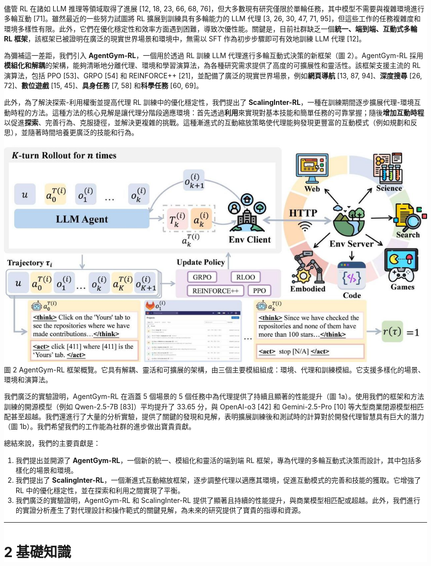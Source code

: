 儘管 RL 在諸如 LLM 推理等領域取得了進展 [12, 18, 23, 66, 68, 76]，但大多數現有研究僅限於單輪任務，其中模型不需要與複雜環境進行多輪互動 [71]。雖然最近的一些努力試圖將 RL 擴展到訓練具有多輪能力的 LLM 代理 [3, 26, 30, 47, 71, 95]，但這些工作的任務複雜度和環境多樣性有限。此外，它們在優化穩定性和效率方面遇到困難，導致次優性能。關鍵是，目前社群缺乏一個**統一、端到端、互動式多輪 RL 框架**，該框架已被證明在廣泛的現實世界場景和環境中，無需以 SFT 作為初步步驟即可有效地訓練 LLM 代理 [12]。

為彌補這一差距，我們引入 **AgentGym-RL**，一個用於透過 RL 訓練 LLM 代理進行多輪互動式決策的新框架（圖 2）。AgentGym-RL 採用**模組化和解耦**的架構，能夠清晰地分離代理、環境和學習演算法，為各種研究需求提供了高度的可擴展性和靈活性。該框架支援主流的 RL 演算法，包括 PPO [53]、GRPO [54] 和 REINFORCE++ [21]，並配備了廣泛的現實世界場景，例如**網頁導航** [13, 87, 94]、**深度搜尋** [26, 72]、**數位遊戲** [15, 45]、**具身任務** [7, 58] 和**科學任務** [60, 69]。

此外，為了解決探索-利用權衡並提高代理 RL 訓練中的優化穩定性，我們提出了 **ScalingInter-RL**，一種在訓練期間逐步擴展代理-環境互動時程的方法。這種方法的核心見解是讓代理分階段適應環境：首先透過**利用**來實現對基本技能和簡單任務的可靠掌握；隨後**增加互動時程**以促進**探索**、完善行為、克服捷徑，並解決更複雜的挑戰。這種漸進式的互動縮放策略使代理能夠發現更豐富的互動模式（例如規劃和反思），並隨著時間培養更廣泛的技能和行為。

![](images/1118028b76bbcd3e96aa55e595fc54067b9482a82bca9e1dff9697ee5d6cabe2.jpg)  
圖 2 AgentGym-RL 框架概覽。它具有解耦、靈活和可擴展的架構，由三個主要模組組成：環境、代理和訓練模組。它支援多樣化的場景、環境和演算法。

我們廣泛的實驗證明，AgentGym-RL 在涵蓋 5 個場景的 5 個任務中為代理提供了持續且顯著的性能提升（圖 1a）。使用我們的框架和方法訓練的開源模型（例如 Qwen-2.5-7B [83]）平均提升了 33.65 分，與 OpenAI-o3 [42] 和 Gemini-2.5-Pro [10] 等大型商業閉源模型相匹配甚至超越。我們還進行了大量的分析實驗，提供了關鍵的發現和見解，表明擴展訓練後和測試時的計算對於開發代理智慧具有巨大的潛力（圖 1b）。我們希望我們的工作能為社群的進步做出寶貴貢獻。

總結來說，我們的主要貢獻是：

1.  我們提出並開源了 **AgentGym-RL**，一個新的統一、模組化和靈活的端到端 RL 框架，專為代理的多輪互動式決策而設計，其中包括多樣化的場景和環境。
2.  我們提出了 **ScalingInter-RL**，一個漸進式互動縮放框架，逐步調整代理以適應其環境，促進互動模式的完善和技能的獲取。它增強了 RL 中的優化穩定性，並在探索和利用之間實現了平衡。
3.  我們廣泛的實驗證明，AgentGym-RL 和 ScalingInter-RL 提供了顯著且持續的性能提升，與商業模型相匹配或超越。此外，我們進行的實證分析產生了對代理設計和操作範式的關鍵見解，為未來的研究提供了寶貴的指導和資源。

---

# 2 基礎知識
